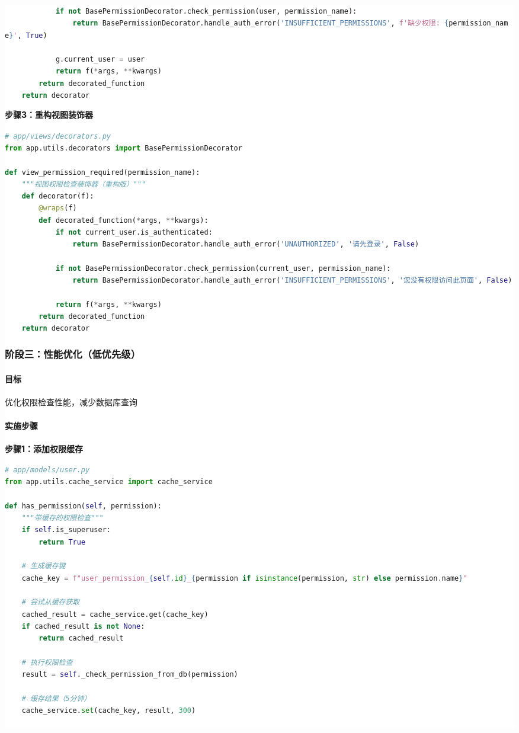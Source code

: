 ```python
            if not BasePermissionDecorator.check_permission(user, permission_name):
                return BasePermissionDecorator.handle_auth_error('INSUFFICIENT_PERMISSIONS', f'缺少权限: {permission_name}', True)
            
            g.current_user = user
            return f(*args, **kwargs)
        return decorated_function
    return decorator
```

**步骤3：重构视图装饰器**
```python
# app/views/decorators.py
from app.utils.decorators import BasePermissionDecorator

def view_permission_required(permission_name):
    """视图权限检查装饰器（重构版）"""
    def decorator(f):
        @wraps(f)
        def decorated_function(*args, **kwargs):
            if not current_user.is_authenticated:
                return BasePermissionDecorator.handle_auth_error('UNAUTHORIZED', '请先登录', False)
            
            if not BasePermissionDecorator.check_permission(current_user, permission_name):
                return BasePermissionDecorator.handle_auth_error('INSUFFICIENT_PERMISSIONS', '您没有权限访问此页面', False)
            
            return f(*args, **kwargs)
        return decorated_function
    return decorator
```

### 阶段三：性能优化（低优先级）

#### 目标
优化权限检查性能，减少数据库查询

#### 实施步骤

**步骤1：添加权限缓存**
```python
# app/models/user.py
from app.utils.cache_service import cache_service

def has_permission(self, permission):
    """带缓存的权限检查"""
    if self.is_superuser:
        return True
    
    # 生成缓存键
    cache_key = f"user_permission_{self.id}_{permission if isinstance(permission, str) else permission.name}"
    
    # 尝试从缓存获取
    cached_result = cache_service.get(cache_key)
    if cached_result is not None:
        return cached_result
    
    # 执行权限检查
    result = self._check_permission_from_db(permission)
    
    # 缓存结果（5分钟）
    cache_service.set(cache_key, result, 300)
    
```